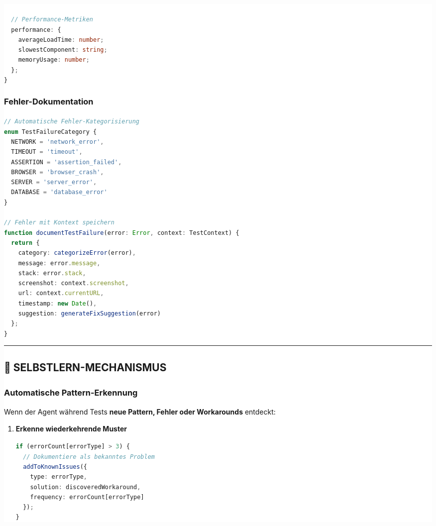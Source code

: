 ```typescript
  
  // Performance-Metriken
  performance: {
    averageLoadTime: number;
    slowestComponent: string;
    memoryUsage: number;
  };
}
```

### **Fehler-Dokumentation**

```typescript
// Automatische Fehler-Kategorisierung
enum TestFailureCategory {
  NETWORK = 'network_error',
  TIMEOUT = 'timeout',
  ASSERTION = 'assertion_failed',
  BROWSER = 'browser_crash',
  SERVER = 'server_error',
  DATABASE = 'database_error'
}

// Fehler mit Kontext speichern
function documentTestFailure(error: Error, context: TestContext) {
  return {
    category: categorizeError(error),
    message: error.message,
    stack: error.stack,
    screenshot: context.screenshot,
    url: context.currentURL,
    timestamp: new Date(),
    suggestion: generateFixSuggestion(error)
  };
}
```

---

## 🧠 SELBSTLERN-MECHANISMUS

### **Automatische Pattern-Erkennung**

Wenn der Agent während Tests **neue Pattern, Fehler oder Workarounds** entdeckt:

1. **Erkenne wiederkehrende Muster**
   ```typescript
   if (errorCount[errorType] > 3) {
     // Dokumentiere als bekanntes Problem
     addToKnownIssues({
       type: errorType,
       solution: discoveredWorkaround,
       frequency: errorCount[errorType]
     });
   }
   ```
